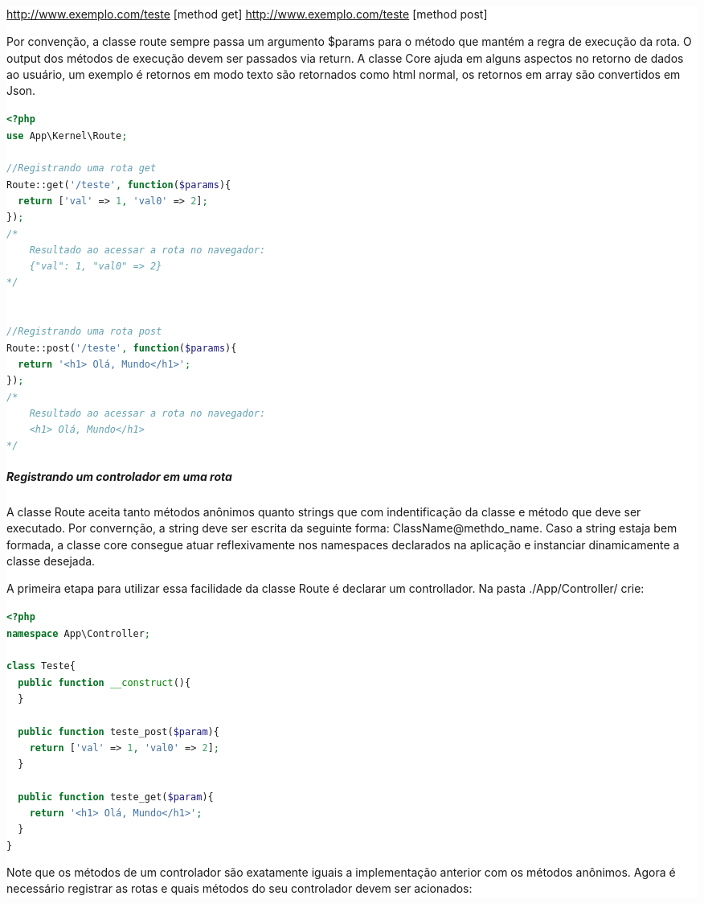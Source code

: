 http://www.exemplo.com/teste [method get]
http://www.exemplo.com/teste [method post]

Por convenção, a classe route sempre passa um argumento $params para o método que mantém a regra de execução da rota. O output dos métodos de execução devem ser passados via return. A classe Core ajuda em alguns aspectos no retorno de dados ao usuário, um exemplo é retornos em modo texto são retornados como html normal, os retornos em array são convertidos em Json.

```php
<?php 
use App\Kernel\Route; 

//Registrando uma rota get
Route::get('/teste', function($params){
  return ['val' => 1, 'val0' => 2]; 
}); 
/*
    Resultado ao acessar a rota no navegador: 
    {"val": 1, "val0" => 2}
*/


//Registrando uma rota post
Route::post('/teste', function($params){
  return '<h1> Olá, Mundo</h1>'; 
}); 
/*
    Resultado ao acessar a rota no navegador: 
    <h1> Olá, Mundo</h1>
*/
``` 
##### Registrando um controlador em uma rota
A classe Route aceita tanto métodos anônimos quanto strings que com indentificação da classe e método que deve ser executado. Por convernção, a string deve ser escrita da seguinte forma: ClassName@methdo_name. Caso a string estaja bem formada, a classe core consegue atuar reflexivamente nos namespaces declarados na aplicação e instanciar dinamicamente a classe desejada.

A primeira etapa para utilizar essa facilidade da classe Route é declarar um controllador. Na pasta ./App/Controller/ crie: 

```php
<?php 
namespace App\Controller; 

class Teste{
  public function __construct(){
  }

  public function teste_post($param){
    return ['val' => 1, 'val0' => 2]; 
  }
  
  public function teste_get($param){
    return '<h1> Olá, Mundo</h1>'; 
  }
}
``` 
Note que os métodos de um controlador são exatamente iguais a implementação anterior com os métodos anônimos. Agora é necessário registrar as rotas e quais métodos do seu controlador devem ser acionados:
